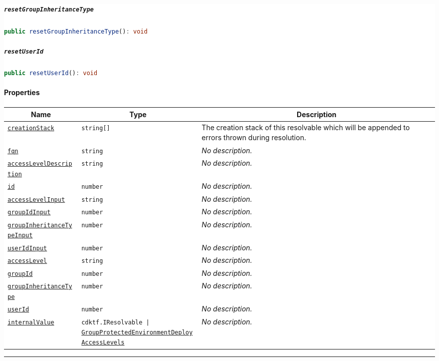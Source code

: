 ##### `resetGroupInheritanceType` <a name="resetGroupInheritanceType" id="@cdktf/provider-gitlab.groupProtectedEnvironment.GroupProtectedEnvironmentDeployAccessLevelsOutputReference.resetGroupInheritanceType"></a>

```typescript
public resetGroupInheritanceType(): void
```

##### `resetUserId` <a name="resetUserId" id="@cdktf/provider-gitlab.groupProtectedEnvironment.GroupProtectedEnvironmentDeployAccessLevelsOutputReference.resetUserId"></a>

```typescript
public resetUserId(): void
```


#### Properties <a name="Properties" id="Properties"></a>

| **Name** | **Type** | **Description** |
| --- | --- | --- |
| <code><a href="#@cdktf/provider-gitlab.groupProtectedEnvironment.GroupProtectedEnvironmentDeployAccessLevelsOutputReference.property.creationStack">creationStack</a></code> | <code>string[]</code> | The creation stack of this resolvable which will be appended to errors thrown during resolution. |
| <code><a href="#@cdktf/provider-gitlab.groupProtectedEnvironment.GroupProtectedEnvironmentDeployAccessLevelsOutputReference.property.fqn">fqn</a></code> | <code>string</code> | *No description.* |
| <code><a href="#@cdktf/provider-gitlab.groupProtectedEnvironment.GroupProtectedEnvironmentDeployAccessLevelsOutputReference.property.accessLevelDescription">accessLevelDescription</a></code> | <code>string</code> | *No description.* |
| <code><a href="#@cdktf/provider-gitlab.groupProtectedEnvironment.GroupProtectedEnvironmentDeployAccessLevelsOutputReference.property.id">id</a></code> | <code>number</code> | *No description.* |
| <code><a href="#@cdktf/provider-gitlab.groupProtectedEnvironment.GroupProtectedEnvironmentDeployAccessLevelsOutputReference.property.accessLevelInput">accessLevelInput</a></code> | <code>string</code> | *No description.* |
| <code><a href="#@cdktf/provider-gitlab.groupProtectedEnvironment.GroupProtectedEnvironmentDeployAccessLevelsOutputReference.property.groupIdInput">groupIdInput</a></code> | <code>number</code> | *No description.* |
| <code><a href="#@cdktf/provider-gitlab.groupProtectedEnvironment.GroupProtectedEnvironmentDeployAccessLevelsOutputReference.property.groupInheritanceTypeInput">groupInheritanceTypeInput</a></code> | <code>number</code> | *No description.* |
| <code><a href="#@cdktf/provider-gitlab.groupProtectedEnvironment.GroupProtectedEnvironmentDeployAccessLevelsOutputReference.property.userIdInput">userIdInput</a></code> | <code>number</code> | *No description.* |
| <code><a href="#@cdktf/provider-gitlab.groupProtectedEnvironment.GroupProtectedEnvironmentDeployAccessLevelsOutputReference.property.accessLevel">accessLevel</a></code> | <code>string</code> | *No description.* |
| <code><a href="#@cdktf/provider-gitlab.groupProtectedEnvironment.GroupProtectedEnvironmentDeployAccessLevelsOutputReference.property.groupId">groupId</a></code> | <code>number</code> | *No description.* |
| <code><a href="#@cdktf/provider-gitlab.groupProtectedEnvironment.GroupProtectedEnvironmentDeployAccessLevelsOutputReference.property.groupInheritanceType">groupInheritanceType</a></code> | <code>number</code> | *No description.* |
| <code><a href="#@cdktf/provider-gitlab.groupProtectedEnvironment.GroupProtectedEnvironmentDeployAccessLevelsOutputReference.property.userId">userId</a></code> | <code>number</code> | *No description.* |
| <code><a href="#@cdktf/provider-gitlab.groupProtectedEnvironment.GroupProtectedEnvironmentDeployAccessLevelsOutputReference.property.internalValue">internalValue</a></code> | <code>cdktf.IResolvable \| <a href="#@cdktf/provider-gitlab.groupProtectedEnvironment.GroupProtectedEnvironmentDeployAccessLevels">GroupProtectedEnvironmentDeployAccessLevels</a></code> | *No description.* |

---


